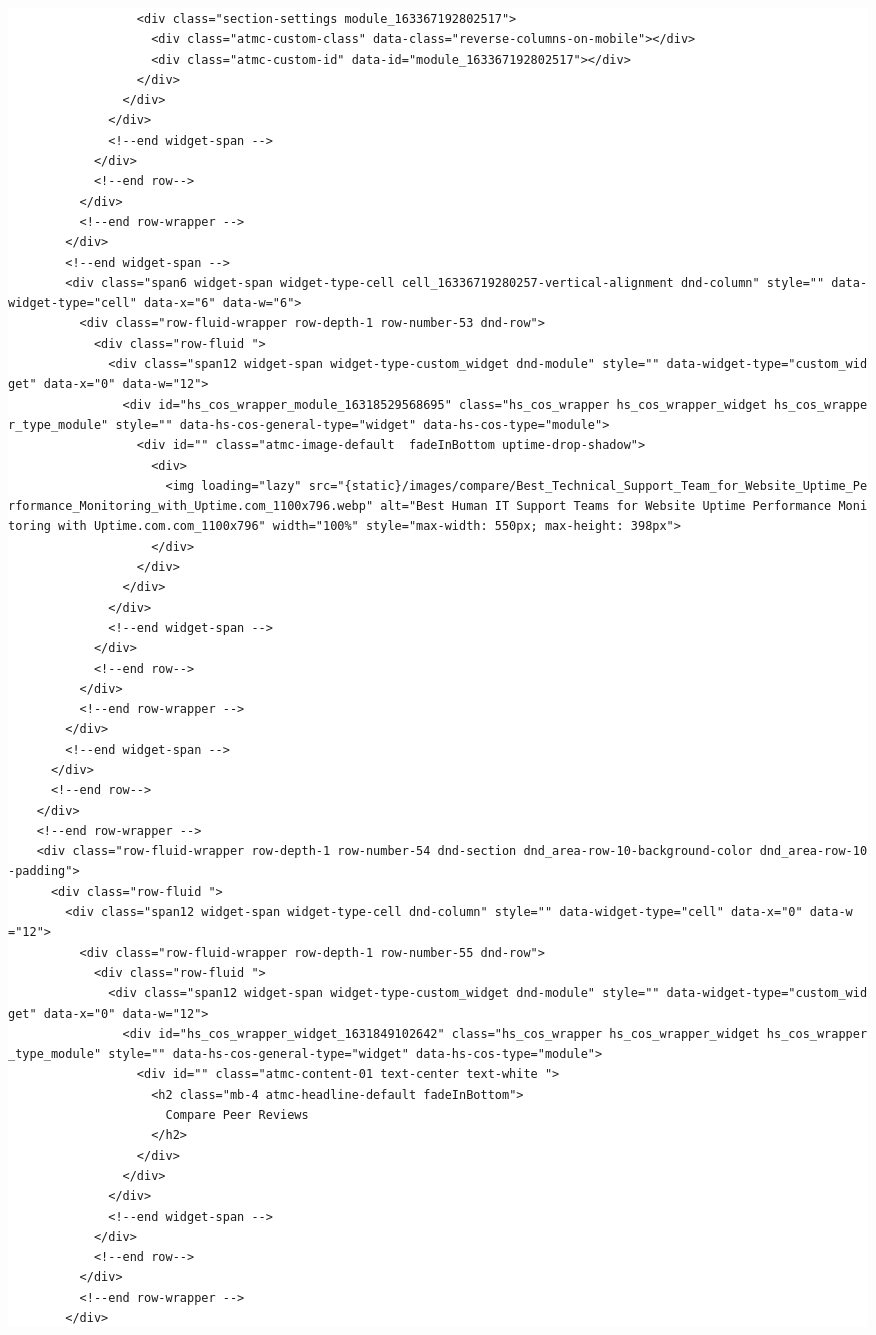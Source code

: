                       <div class="section-settings module_163367192802517">
                        <div class="atmc-custom-class" data-class="reverse-columns-on-mobile"></div>
                        <div class="atmc-custom-id" data-id="module_163367192802517"></div>
                      </div>
                    </div>
                  </div>
                  <!--end widget-span -->
                </div>
                <!--end row-->
              </div>
              <!--end row-wrapper -->
            </div>
            <!--end widget-span -->
            <div class="span6 widget-span widget-type-cell cell_16336719280257-vertical-alignment dnd-column" style="" data-widget-type="cell" data-x="6" data-w="6">
              <div class="row-fluid-wrapper row-depth-1 row-number-53 dnd-row">
                <div class="row-fluid ">
                  <div class="span12 widget-span widget-type-custom_widget dnd-module" style="" data-widget-type="custom_widget" data-x="0" data-w="12">
                    <div id="hs_cos_wrapper_module_16318529568695" class="hs_cos_wrapper hs_cos_wrapper_widget hs_cos_wrapper_type_module" style="" data-hs-cos-general-type="widget" data-hs-cos-type="module">
                      <div id="" class="atmc-image-default  fadeInBottom uptime-drop-shadow">
                        <div>
                          <img loading="lazy" src="{static}/images/compare/Best_Technical_Support_Team_for_Website_Uptime_Performance_Monitoring_with_Uptime.com_1100x796.webp" alt="Best Human IT Support Teams for Website Uptime Performance Monitoring with Uptime.com.com_1100x796" width="100%" style="max-width: 550px; max-height: 398px">
                        </div>
                      </div>
                    </div>
                  </div>
                  <!--end widget-span -->
                </div>
                <!--end row-->
              </div>
              <!--end row-wrapper -->
            </div>
            <!--end widget-span -->
          </div>
          <!--end row-->
        </div>
        <!--end row-wrapper -->
        <div class="row-fluid-wrapper row-depth-1 row-number-54 dnd-section dnd_area-row-10-background-color dnd_area-row-10-padding">
          <div class="row-fluid ">
            <div class="span12 widget-span widget-type-cell dnd-column" style="" data-widget-type="cell" data-x="0" data-w="12">
              <div class="row-fluid-wrapper row-depth-1 row-number-55 dnd-row">
                <div class="row-fluid ">
                  <div class="span12 widget-span widget-type-custom_widget dnd-module" style="" data-widget-type="custom_widget" data-x="0" data-w="12">
                    <div id="hs_cos_wrapper_widget_1631849102642" class="hs_cos_wrapper hs_cos_wrapper_widget hs_cos_wrapper_type_module" style="" data-hs-cos-general-type="widget" data-hs-cos-type="module">
                      <div id="" class="atmc-content-01 text-center text-white ">
                        <h2 class="mb-4 atmc-headline-default fadeInBottom">
                          Compare Peer Reviews
                        </h2>
                      </div>
                    </div>
                  </div>
                  <!--end widget-span -->
                </div>
                <!--end row-->
              </div>
              <!--end row-wrapper -->
            </div>